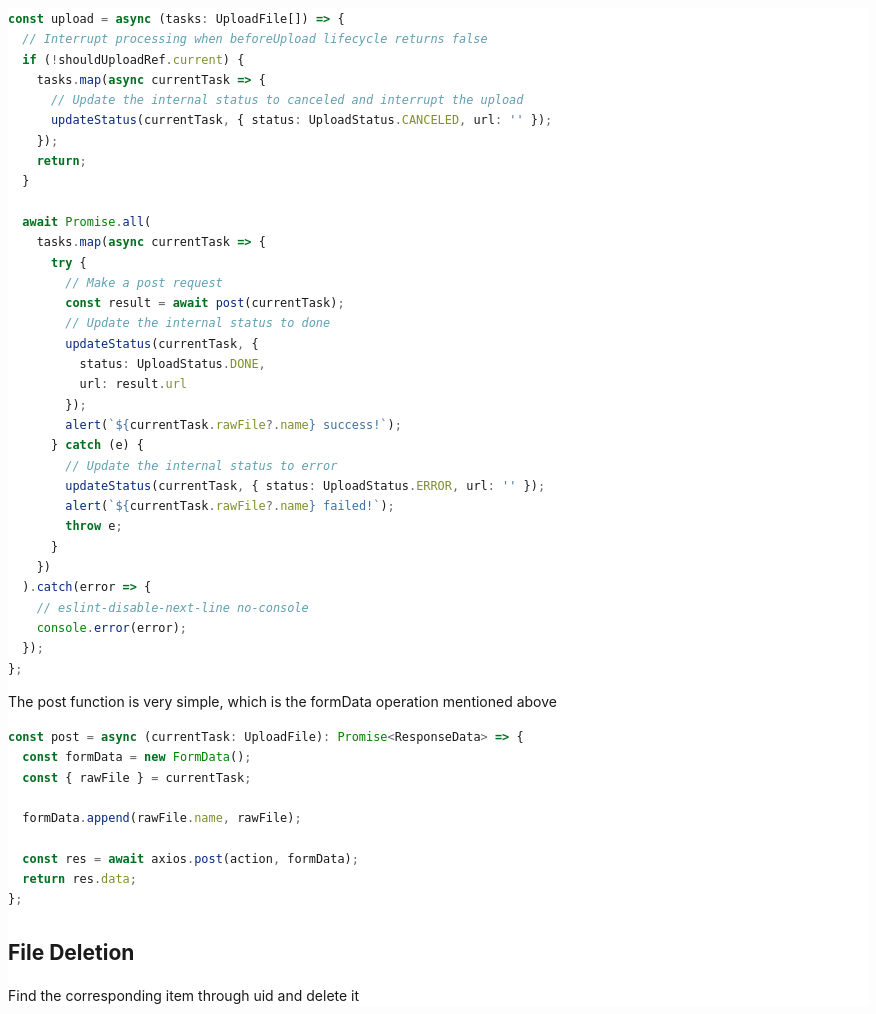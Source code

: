```ts
const upload = async (tasks: UploadFile[]) => {
  // Interrupt processing when beforeUpload lifecycle returns false
  if (!shouldUploadRef.current) {
    tasks.map(async currentTask => {
      // Update the internal status to canceled and interrupt the upload
      updateStatus(currentTask, { status: UploadStatus.CANCELED, url: '' });
    });
    return;
  }

  await Promise.all(
    tasks.map(async currentTask => {
      try {
        // Make a post request
        const result = await post(currentTask);
        // Update the internal status to done
        updateStatus(currentTask, {
          status: UploadStatus.DONE,
          url: result.url
        });
        alert(`${currentTask.rawFile?.name} success!`);
      } catch (e) {
        // Update the internal status to error
        updateStatus(currentTask, { status: UploadStatus.ERROR, url: '' });
        alert(`${currentTask.rawFile?.name} failed!`);
        throw e;
      }
    })
  ).catch(error => {
    // eslint-disable-next-line no-console
    console.error(error);
  });
};
```

The post function is very simple, which is the formData operation mentioned above

```ts
const post = async (currentTask: UploadFile): Promise<ResponseData> => {
  const formData = new FormData();
  const { rawFile } = currentTask;

  formData.append(rawFile.name, rawFile);

  const res = await axios.post(action, formData);
  return res.data;
};
```

## File Deletion

Find the corresponding item through uid and delete it
